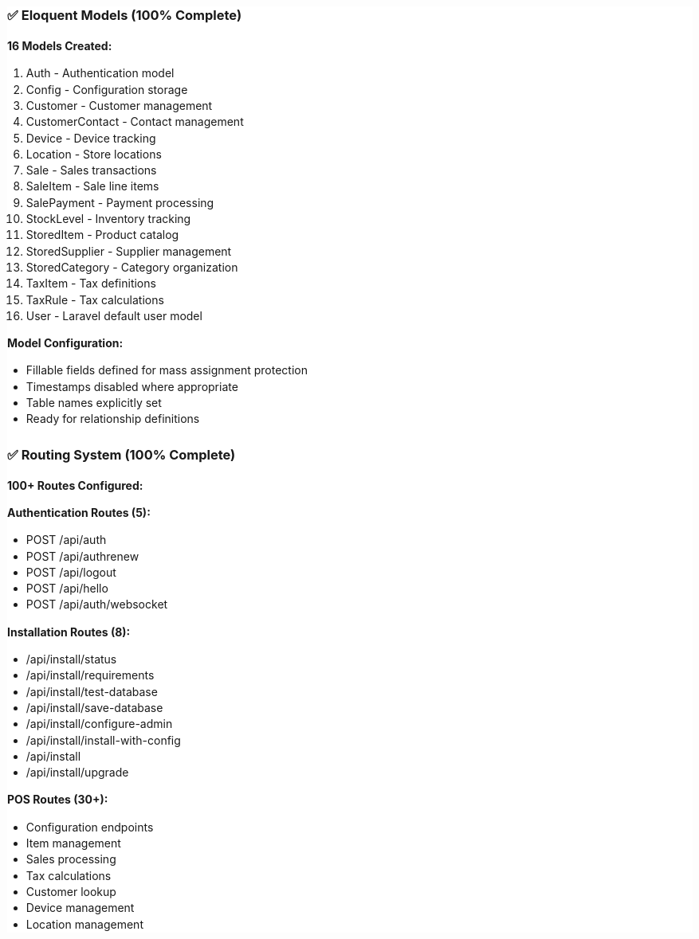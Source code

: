 ### ✅ Eloquent Models (100% Complete)
**16 Models Created:**
1. Auth - Authentication model
2. Config - Configuration storage
3. Customer - Customer management
4. CustomerContact - Contact management
5. Device - Device tracking
6. Location - Store locations
7. Sale - Sales transactions
8. SaleItem - Sale line items
9. SalePayment - Payment processing
10. StockLevel - Inventory tracking
11. StoredItem - Product catalog
12. StoredSupplier - Supplier management
13. StoredCategory - Category organization
14. TaxItem - Tax definitions
15. TaxRule - Tax calculations
16. User - Laravel default user model

**Model Configuration:**
- Fillable fields defined for mass assignment protection
- Timestamps disabled where appropriate
- Table names explicitly set
- Ready for relationship definitions

### ✅ Routing System (100% Complete)
**100+ Routes Configured:**

**Authentication Routes (5):**
- POST /api/auth
- POST /api/authrenew
- POST /api/logout
- POST /api/hello
- POST /api/auth/websocket

**Installation Routes (8):**
- /api/install/status
- /api/install/requirements
- /api/install/test-database
- /api/install/save-database
- /api/install/configure-admin
- /api/install/install-with-config
- /api/install
- /api/install/upgrade

**POS Routes (30+):**
- Configuration endpoints
- Item management
- Sales processing
- Tax calculations
- Customer lookup
- Device management
- Location management
